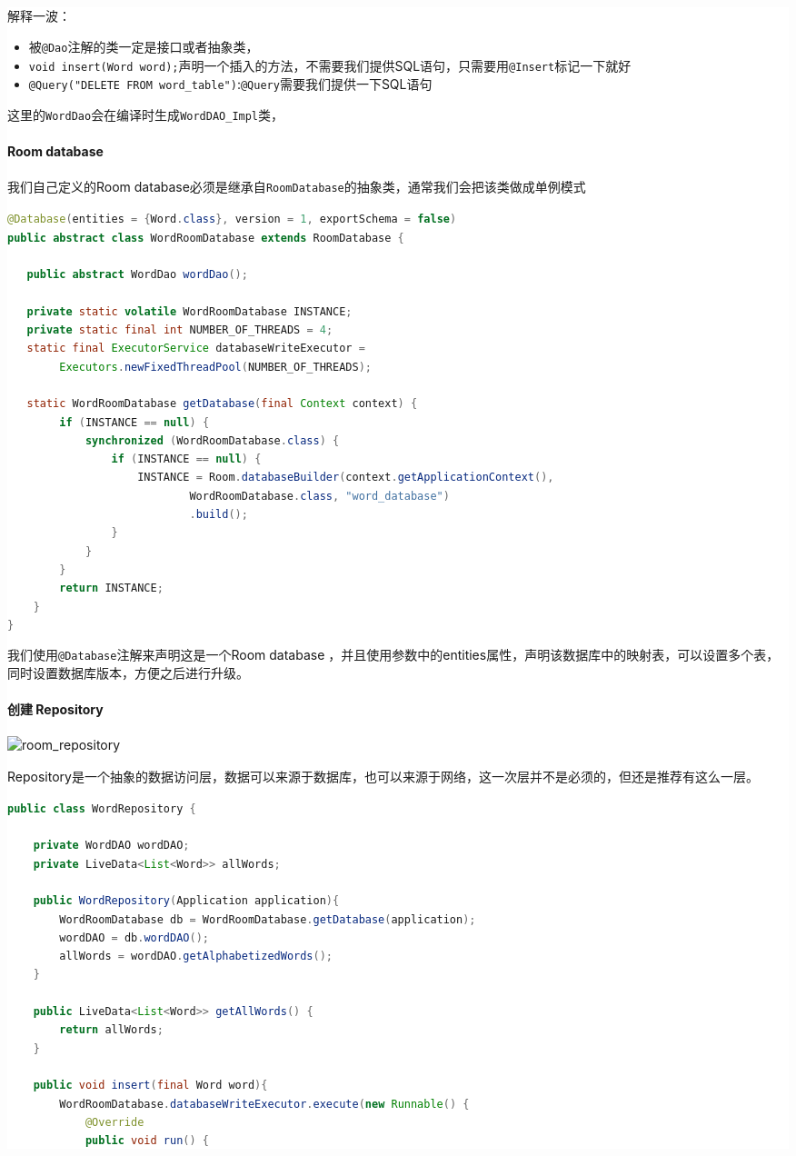 

解释一波：

* 被`@Dao`注解的类一定是接口或者抽象类，
* `void insert(Word word);`声明一个插入的方法，不需要我们提供SQL语句，只需要用`@Insert`标记一下就好
* `@Query("DELETE FROM word_table")`:`@Query`需要我们提供一下SQL语句

这里的`WordDao`会在编译时生成`WordDAO_Impl`类，

#### Room database

我们自己定义的Room database必须是继承自`RoomDatabase`的抽象类，通常我们会把该类做成单例模式

``` java
@Database(entities = {Word.class}, version = 1, exportSchema = false)
public abstract class WordRoomDatabase extends RoomDatabase {

   public abstract WordDao wordDao();

   private static volatile WordRoomDatabase INSTANCE;
   private static final int NUMBER_OF_THREADS = 4;
   static final ExecutorService databaseWriteExecutor =
        Executors.newFixedThreadPool(NUMBER_OF_THREADS);

   static WordRoomDatabase getDatabase(final Context context) {
        if (INSTANCE == null) {
            synchronized (WordRoomDatabase.class) {
                if (INSTANCE == null) {
                    INSTANCE = Room.databaseBuilder(context.getApplicationContext(),
                            WordRoomDatabase.class, "word_database")
                            .build();
                }
            }
        }
        return INSTANCE;
    }
}
```

我们使用`@Database`注解来声明这是一个Room database ，并且使用参数中的entities属性，声明该数据库中的映射表，可以设置多个表，同时设置数据库版本，方便之后进行升级。

#### 创建 Repository

![room_repository](/image/Android/jetpack/room_repository.png)

Repository是一个抽象的数据访问层，数据可以来源于数据库，也可以来源于网络，这一次层并不是必须的，但还是推荐有这么一层。

``` java
public class WordRepository {

    private WordDAO wordDAO;
    private LiveData<List<Word>> allWords;

    public WordRepository(Application application){
        WordRoomDatabase db = WordRoomDatabase.getDatabase(application);
        wordDAO = db.wordDAO();
        allWords = wordDAO.getAlphabetizedWords();
    }

    public LiveData<List<Word>> getAllWords() {
        return allWords;
    }

    public void insert(final Word word){
        WordRoomDatabase.databaseWriteExecutor.execute(new Runnable() {
            @Override
            public void run() {
```